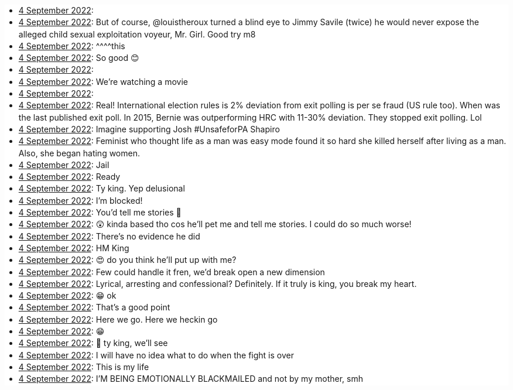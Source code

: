 * [ 4 September 2022](https://web.archive.org/web/20220904223517/https://twitter.com/ForgedDead/status/1566555237451694080):  
* [ 4 September 2022](https://web.archive.org/web/20220904215640/https://twitter.com/ForgedDead/status/1566545523506569222): But of course, @louistheroux turned a blind eye to Jimmy Savile (twice) he would never expose the alleged child sexual exploitation voyeur, Mr. Girl. Good try m8 
* [ 4 September 2022](https://web.archive.org/web/20220905011940/https://twitter.com/ForgedDead/status/1566540668427804672): ^^^^this 
* [ 4 September 2022](https://web.archive.org/web/20220904222800/https://twitter.com/ForgedDead/status/1566507419840102400): So good 😊 
* [ 4 September 2022](https://web.archive.org/web/20220905060531/https://twitter.com/ForgedDead/status/1566501184302501889):  
* [ 4 September 2022](https://web.archive.org/web/20220905060531/https://twitter.com/ForgedDead/status/1566501184302501889): We’re watching a movie 
* [ 4 September 2022](https://web.archive.org/web/20220904174945/https://twitter.com/ForgedDead/status/1566483025344356353):  
* [ 4 September 2022](https://web.archive.org/web/20220904210702/https://twitter.com/ForgedDead/status/1566482220235522048): Real! International election rules is 2% deviation from exit polling is per se fraud (US rule too). When was the last published exit poll.   In 2015, Bernie was outperforming HRC with 11-30% deviation. They stopped exit polling. Lol 
* [ 4 September 2022](https://web.archive.org/web/20220904202420/https://twitter.com/ForgedDead/status/1566473235453345794): Imagine supporting Josh #UnsafeforPA Shapiro 
* [ 4 September 2022](https://web.archive.org/web/20220904172031/https://twitter.com/ForgedDead/status/1566472288480145410): Feminist who thought life as a man was easy mode found it so hard she killed herself after living as a man. Also, she began hating women. 
* [ 4 September 2022](https://web.archive.org/web/20220904180400/https://twitter.com/ForgedDead/status/1566467496336818177): Jail 
* [ 4 September 2022](https://web.archive.org/web/20220904171510/https://twitter.com/ForgedDead/status/1566461999633952769): Ready 
* [ 4 September 2022](https://web.archive.org/web/20220904144249/https://twitter.com/ForgedDead/status/1566436218337775620): Ty king. Yep delusional 
* [ 4 September 2022](https://web.archive.org/web/20220904143823/https://twitter.com/ForgedDead/status/1566435487052533761): I’m blocked! 
* [ 4 September 2022](https://web.archive.org/web/20220904142050/https://twitter.com/ForgedDead/status/1566430792145809408): You’d tell me stories 🥰 
* [ 4 September 2022](https://web.archive.org/web/20220904141321/https://twitter.com/ForgedDead/status/1566428838342451200): 😲   kinda based tho cos he’ll pet me and tell me stories. I could do so much worse! 
* [ 4 September 2022](https://web.archive.org/web/20220904140344/https://twitter.com/ForgedDead/status/1566426600094461955): There’s no evidence he did 
* [ 4 September 2022](https://web.archive.org/web/20220904152921/https://twitter.com/ForgedDead/status/1566422995135975424): HM King 
* [ 4 September 2022](https://web.archive.org/web/20220904181425/https://twitter.com/ForgedDead/status/1566422910599696384): 😍 do you think he’ll put up with me? 
* [ 4 September 2022](https://web.archive.org/web/20220906102516/https://twitter.com/ForgedDead/status/1566417968883372033): Few could handle it fren, we’d break open a new dimension 
* [ 4 September 2022](https://web.archive.org/web/20220906102516/https://twitter.com/ForgedDead/status/1566417968883372033): Lyrical, arresting and confessional? Definitely. If it truly is king, you break my heart. 
* [ 4 September 2022](https://web.archive.org/web/20220904131640/https://twitter.com/ForgedDead/status/1566414888074768384): 😁 ok 
* [ 4 September 2022](https://web.archive.org/web/20220904084139/https://twitter.com/ForgedDead/status/1566313738507915264): That’s a good point 
* [ 4 September 2022](https://web.archive.org/web/20220904073152/https://twitter.com/ForgedDead/status/1566312292102258688): Here we go. Here we heckin go 
* [ 4 September 2022](https://web.archive.org/web/20220904062209/https://twitter.com/ForgedDead/status/1566310423422390272): 😁 
* [ 4 September 2022](https://web.archive.org/web/20220904062207/https://twitter.com/ForgedDead/status/1566310376207069184): 🫶 ty king, we’ll see 
* [ 4 September 2022](https://web.archive.org/web/20220904062207/https://twitter.com/ForgedDead/status/1566310376207069184): I will have no idea what to do when the fight is over 
* [ 4 September 2022](https://web.archive.org/web/20220904054237/https://twitter.com/ForgedDead/status/1566299462317719552): This is my life 
* [ 4 September 2022](https://web.archive.org/web/20220904051605/https://twitter.com/ForgedDead/status/1566293786757435394): I’M BEING EMOTIONALLY BLACKMAILED   and not by my mother, smh 